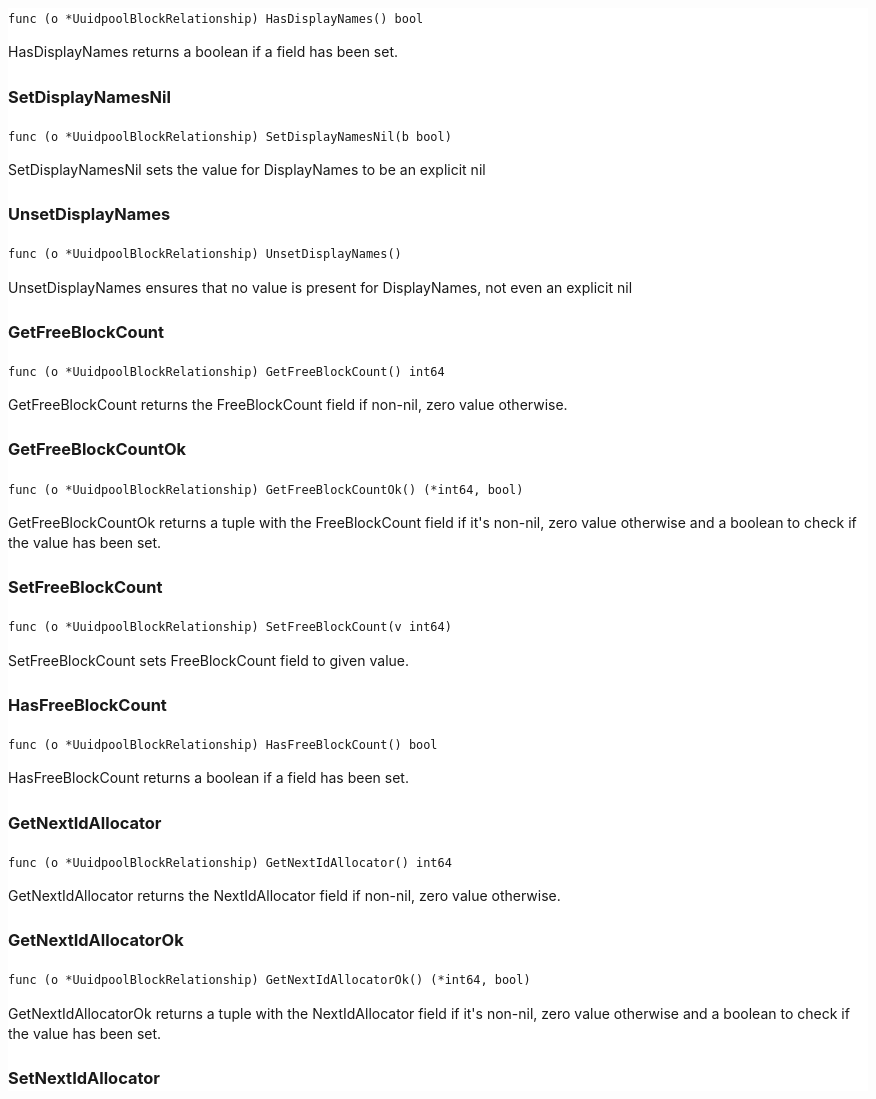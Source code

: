 `func (o *UuidpoolBlockRelationship) HasDisplayNames() bool`

HasDisplayNames returns a boolean if a field has been set.

### SetDisplayNamesNil

`func (o *UuidpoolBlockRelationship) SetDisplayNamesNil(b bool)`

 SetDisplayNamesNil sets the value for DisplayNames to be an explicit nil

### UnsetDisplayNames
`func (o *UuidpoolBlockRelationship) UnsetDisplayNames()`

UnsetDisplayNames ensures that no value is present for DisplayNames, not even an explicit nil
### GetFreeBlockCount

`func (o *UuidpoolBlockRelationship) GetFreeBlockCount() int64`

GetFreeBlockCount returns the FreeBlockCount field if non-nil, zero value otherwise.

### GetFreeBlockCountOk

`func (o *UuidpoolBlockRelationship) GetFreeBlockCountOk() (*int64, bool)`

GetFreeBlockCountOk returns a tuple with the FreeBlockCount field if it's non-nil, zero value otherwise
and a boolean to check if the value has been set.

### SetFreeBlockCount

`func (o *UuidpoolBlockRelationship) SetFreeBlockCount(v int64)`

SetFreeBlockCount sets FreeBlockCount field to given value.

### HasFreeBlockCount

`func (o *UuidpoolBlockRelationship) HasFreeBlockCount() bool`

HasFreeBlockCount returns a boolean if a field has been set.

### GetNextIdAllocator

`func (o *UuidpoolBlockRelationship) GetNextIdAllocator() int64`

GetNextIdAllocator returns the NextIdAllocator field if non-nil, zero value otherwise.

### GetNextIdAllocatorOk

`func (o *UuidpoolBlockRelationship) GetNextIdAllocatorOk() (*int64, bool)`

GetNextIdAllocatorOk returns a tuple with the NextIdAllocator field if it's non-nil, zero value otherwise
and a boolean to check if the value has been set.

### SetNextIdAllocator
